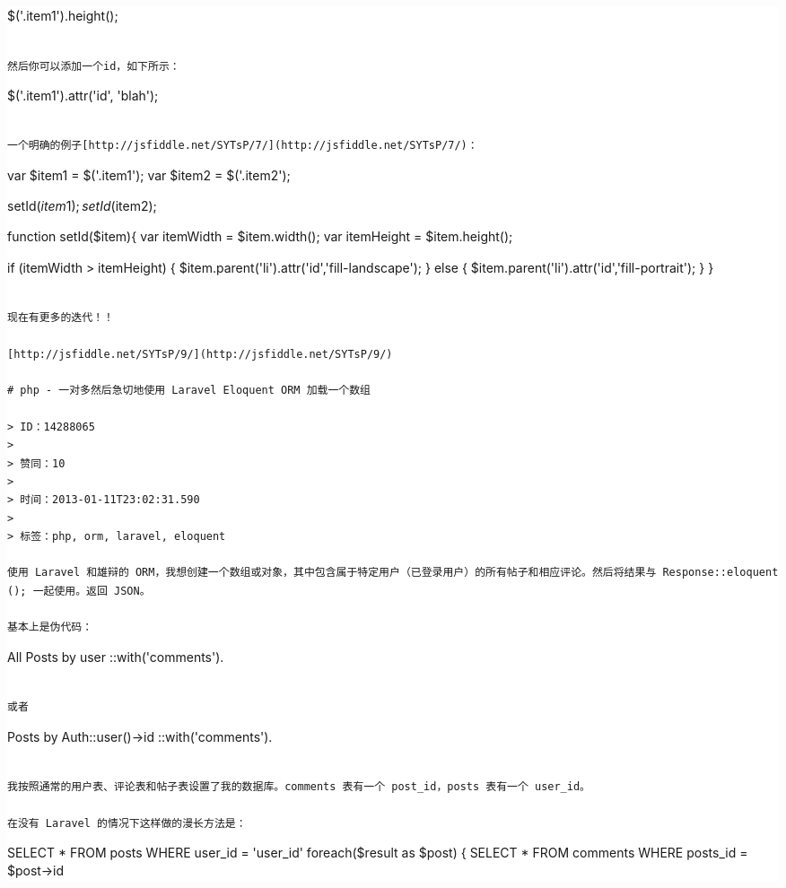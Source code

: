 $('.item1').height(); 
```

然后你可以添加一个id，如下所示：

```
$('.item1').attr('id', 'blah'); 
```

一个明确的例子[http://jsfiddle.net/SYTsP/7/](http://jsfiddle.net/SYTsP/7/)：

```
var $item1 = $('.item1');
var $item2 = $('.item2');

setId($item1);
setId($item2);

function setId($item){
  var itemWidth = $item.width();
  var itemHeight = $item.height();

  if (itemWidth > itemHeight) {
    $item.parent('li').attr('id','fill-landscape');
  } else {
    $item.parent('li').attr('id','fill-portrait');
  }
} 
```

现在有更多的迭代！！

[http://jsfiddle.net/SYTsP/9/](http://jsfiddle.net/SYTsP/9/)

# php - 一对多然后急切地使用 Laravel Eloquent ORM 加载一个数组

> ID：14288065
> 
> 赞同：10
> 
> 时间：2013-01-11T23:02:31.590
> 
> 标签：php, orm, laravel, eloquent

使用 Laravel 和雄辩的 ORM，我想创建一个数组或对象，其中包含属于特定用户（已登录用户）的所有帖子和相应评论。然后将结果与 Response::eloquent(); 一起使用。返回 JSON。

基本上是伪代码：

```
All Posts by user ::with('comments'). 
```

或者

```
Posts by Auth::user()->id ::with('comments'). 
```

我按照通常的用户表、评论表和帖子表设置了我的数据库。comments 表有一个 post_id，posts 表有一个 user_id。

在没有 Laravel 的情况下这样做的漫长方法是：

```
SELECT * FROM posts WHERE user_id = 'user_id'
foreach($result as $post) {
    SELECT * FROM comments WHERE posts_id =  $post->id